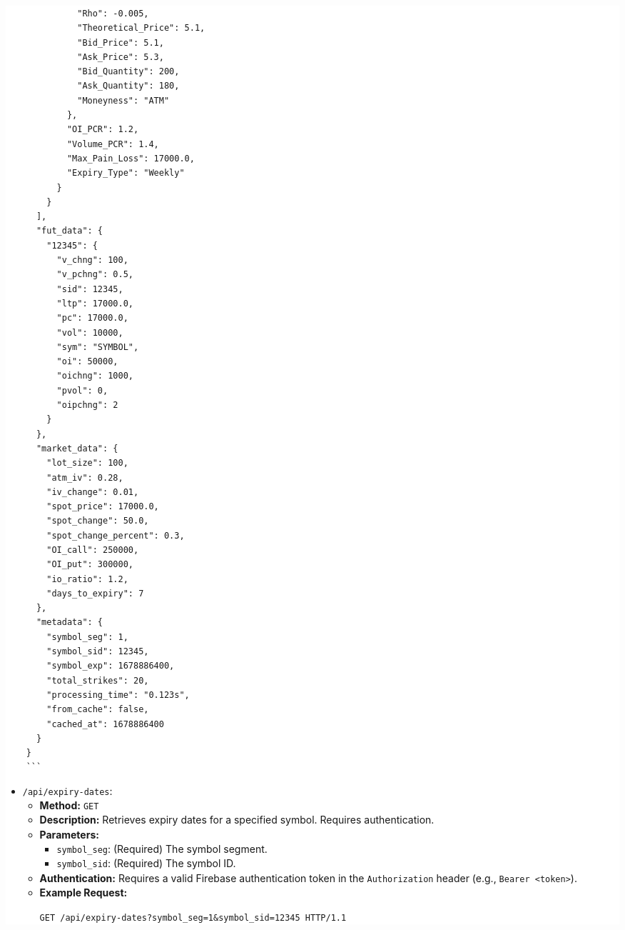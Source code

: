                   "Rho": -0.005,
                  "Theoretical_Price": 5.1,
                  "Bid_Price": 5.1,
                  "Ask_Price": 5.3,
                  "Bid_Quantity": 200,
                  "Ask_Quantity": 180,
                  "Moneyness": "ATM"
                },
                "OI_PCR": 1.2,
                "Volume_PCR": 1.4,
                "Max_Pain_Loss": 17000.0,
                "Expiry_Type": "Weekly"
              }
            }
          ],
          "fut_data": {
            "12345": {
              "v_chng": 100,
              "v_pchng": 0.5,
              "sid": 12345,
              "ltp": 17000.0,
              "pc": 17000.0,
              "vol": 10000,
              "sym": "SYMBOL",
              "oi": 50000,
              "oichng": 1000,
              "pvol": 0,
              "oipchng": 2
            }
          },
          "market_data": {
            "lot_size": 100,
            "atm_iv": 0.28,
            "iv_change": 0.01,
            "spot_price": 17000.0,
            "spot_change": 50.0,
            "spot_change_percent": 0.3,
            "OI_call": 250000,
            "OI_put": 300000,
            "io_ratio": 1.2,
            "days_to_expiry": 7
          },
          "metadata": {
            "symbol_seg": 1,
            "symbol_sid": 12345,
            "symbol_exp": 1678886400,
            "total_strikes": 20,
            "processing_time": "0.123s",
            "from_cache": false,
            "cached_at": 1678886400
          }
        }
        ```
*   `/api/expiry-dates`:
    *   **Method:** `GET`
    *   **Description:** Retrieves expiry dates for a specified symbol. Requires authentication.
    *   **Parameters:**
        *   `symbol_seg`: (Required) The symbol segment.
        *   `symbol_sid`: (Required) The symbol ID.
    *   **Authentication:** Requires a valid Firebase authentication token in the `Authorization` header (e.g., `Bearer <token>`).
    *   **Example Request:**
        ```
        GET /api/expiry-dates?symbol_seg=1&symbol_sid=12345 HTTP/1.1